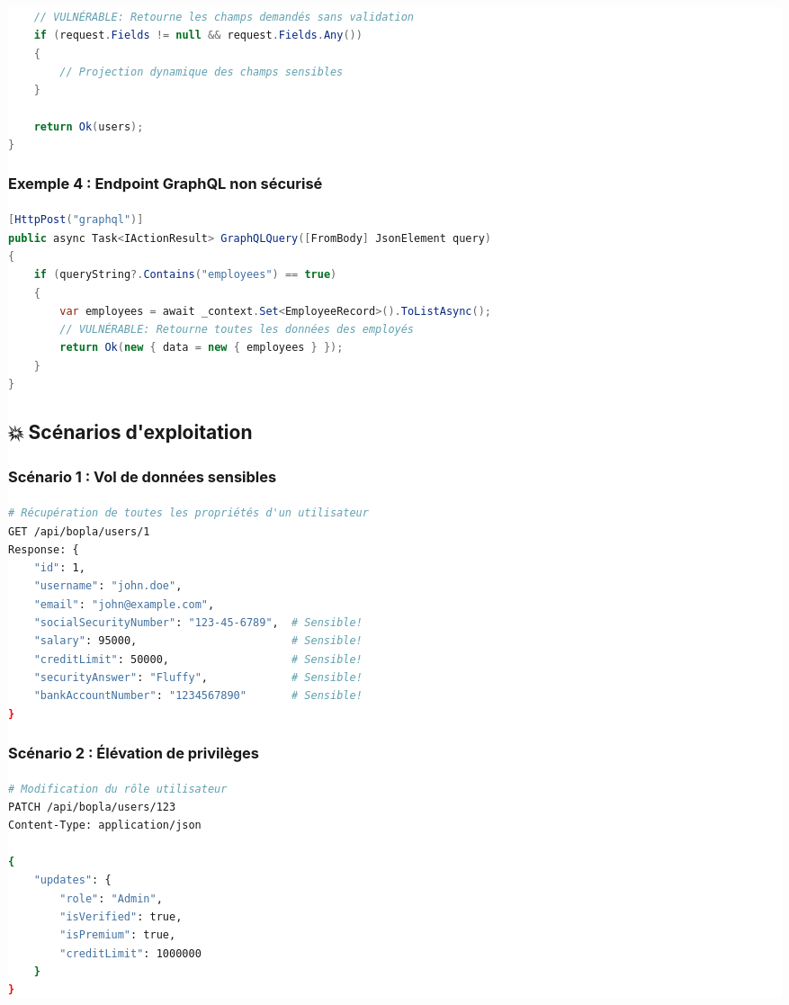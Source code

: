```csharp
    // VULNÉRABLE: Retourne les champs demandés sans validation
    if (request.Fields != null && request.Fields.Any())
    {
        // Projection dynamique des champs sensibles
    }

    return Ok(users);
}
```

### Exemple 4 : Endpoint GraphQL non sécurisé

```csharp
[HttpPost("graphql")]
public async Task<IActionResult> GraphQLQuery([FromBody] JsonElement query)
{
    if (queryString?.Contains("employees") == true)
    {
        var employees = await _context.Set<EmployeeRecord>().ToListAsync();
        // VULNÉRABLE: Retourne toutes les données des employés
        return Ok(new { data = new { employees } });
    }
}
```

## 💥 Scénarios d'exploitation

### Scénario 1 : Vol de données sensibles
```bash
# Récupération de toutes les propriétés d'un utilisateur
GET /api/bopla/users/1
Response: {
    "id": 1,
    "username": "john.doe",
    "email": "john@example.com",
    "socialSecurityNumber": "123-45-6789",  # Sensible!
    "salary": 95000,                        # Sensible!
    "creditLimit": 50000,                   # Sensible!
    "securityAnswer": "Fluffy",             # Sensible!
    "bankAccountNumber": "1234567890"       # Sensible!
}
```

### Scénario 2 : Élévation de privilèges
```bash
# Modification du rôle utilisateur
PATCH /api/bopla/users/123
Content-Type: application/json

{
    "updates": {
        "role": "Admin",
        "isVerified": true,
        "isPremium": true,
        "creditLimit": 1000000
    }
}
```
